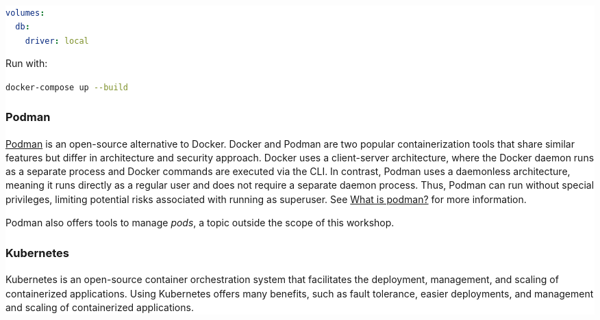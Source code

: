 ```yaml
volumes:
  db:
    driver: local
```

Run with:

```bash
docker-compose up --build
```

### Podman

[Podman](https://podman.io/) is an open-source alternative to Docker.
Docker and Podman are two popular containerization tools that share similar features but differ in architecture and security approach.
Docker uses a client-server architecture, where the Docker daemon runs as a separate process and Docker commands are executed via the CLI.
In contrast, Podman uses a daemonless architecture, meaning it runs directly as a regular user and does not require a separate daemon process.
Thus, Podman can run without special privileges, limiting potential risks associated with running as superuser. See [What is podman?](https://www.redhat.com/en/topics/containers/what-is-podman) for more information.

Podman also offers tools to manage *pods*, a topic outside the scope of this workshop.

### Kubernetes

Kubernetes is an open-source container orchestration system that facilitates the deployment, management, and scaling of containerized applications.
Using Kubernetes offers many benefits, such as fault tolerance, easier deployments, and management and scaling of containerized applications.
